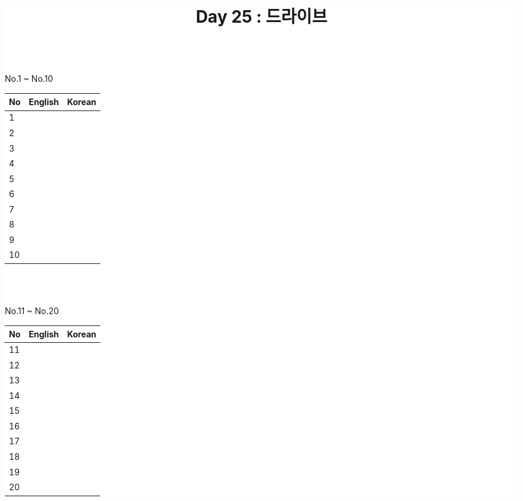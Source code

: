 <div align='center'>
    <h1>Day 25 : 드라이브</h1>
</div>

<br>
<br>

No.1 ~ No.10

|No|English|Korean|
|---|---|---|
|1||
|2||
|3||
|4||
|5||
|6||
|7||
|8||
|9||
|10||

<br>
<br>

No.11 ~ No.20

|No|English|Korean|
|---|---|---|
|11||
|12||
|13||
|14||
|15||
|16||
|17||
|18||
|19||
|20||
